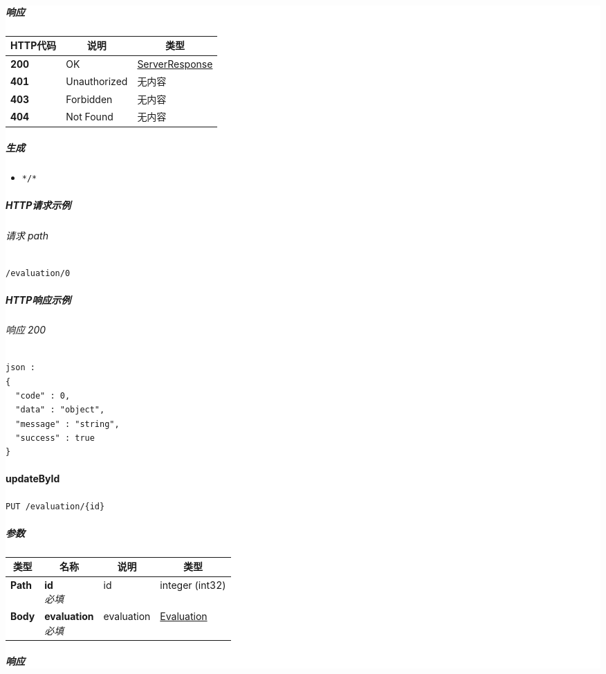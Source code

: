 
##### 响应

|HTTP代码|说明|类型|
|---|---|---|
|**200**|OK|[ServerResponse](#serverresponse)|
|**401**|Unauthorized|无内容|
|**403**|Forbidden|无内容|
|**404**|Not Found|无内容|


##### 生成

* `*/*`


##### HTTP请求示例

###### 请求 path
```
/evaluation/0
```


##### HTTP响应示例

###### 响应 200
```
json :
{
  "code" : 0,
  "data" : "object",
  "message" : "string",
  "success" : true
}
```


<a name="updatebyidusingput"></a>
#### updateById
```
PUT /evaluation/{id}
```


##### 参数

|类型|名称|说明|类型|
|---|---|---|---|
|**Path**|**id**  <br>*必填*|id|integer (int32)|
|**Body**|**evaluation**  <br>*必填*|evaluation|[Evaluation](#evaluation)|


##### 响应
